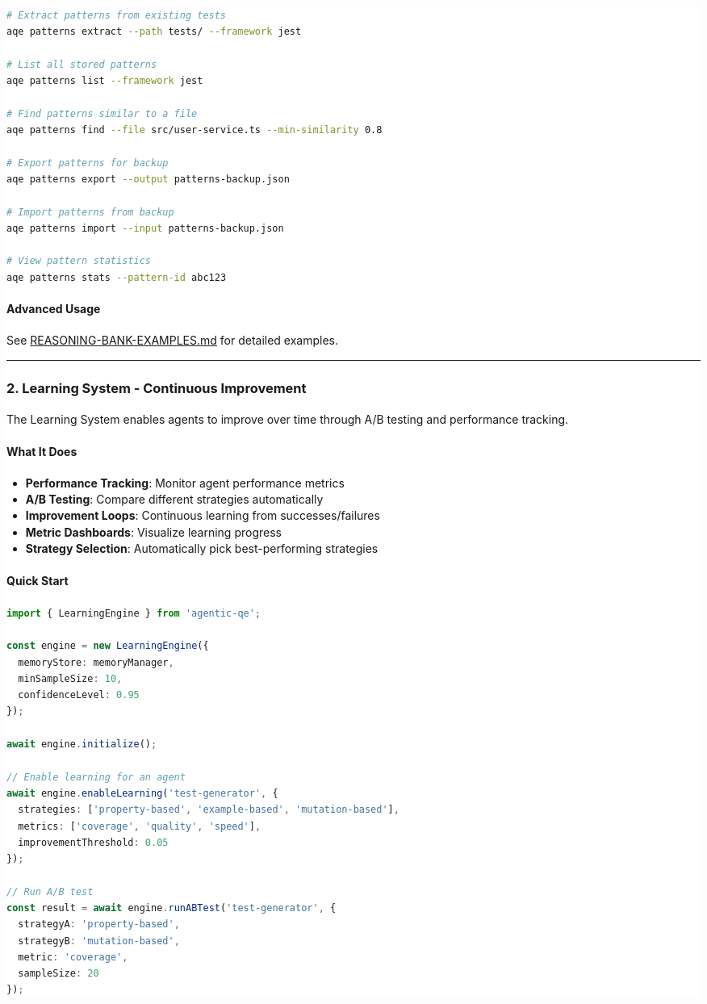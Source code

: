 ```bash
# Extract patterns from existing tests
aqe patterns extract --path tests/ --framework jest

# List all stored patterns
aqe patterns list --framework jest

# Find patterns similar to a file
aqe patterns find --file src/user-service.ts --min-similarity 0.8

# Export patterns for backup
aqe patterns export --output patterns-backup.json

# Import patterns from backup
aqe patterns import --input patterns-backup.json

# View pattern statistics
aqe patterns stats --pattern-id abc123
```

#### Advanced Usage

See [REASONING-BANK-EXAMPLES.md](examples/REASONING-BANK-EXAMPLES.md) for detailed examples.

---

### 2. Learning System - Continuous Improvement

The Learning System enables agents to improve over time through A/B testing and performance tracking.

#### What It Does

- **Performance Tracking**: Monitor agent performance metrics
- **A/B Testing**: Compare different strategies automatically
- **Improvement Loops**: Continuous learning from successes/failures
- **Metric Dashboards**: Visualize learning progress
- **Strategy Selection**: Automatically pick best-performing strategies

#### Quick Start

```typescript
import { LearningEngine } from 'agentic-qe';

const engine = new LearningEngine({
  memoryStore: memoryManager,
  minSampleSize: 10,
  confidenceLevel: 0.95
});

await engine.initialize();

// Enable learning for an agent
await engine.enableLearning('test-generator', {
  strategies: ['property-based', 'example-based', 'mutation-based'],
  metrics: ['coverage', 'quality', 'speed'],
  improvementThreshold: 0.05
});

// Run A/B test
const result = await engine.runABTest('test-generator', {
  strategyA: 'property-based',
  strategyB: 'mutation-based',
  metric: 'coverage',
  sampleSize: 20
});
```